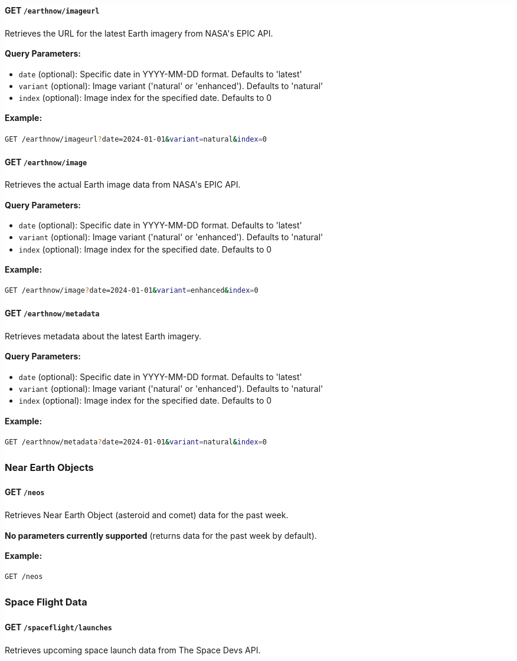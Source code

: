 #### GET `/earthnow/imageurl`
Retrieves the URL for the latest Earth imagery from NASA's EPIC API.

**Query Parameters:**
- `date` (optional): Specific date in YYYY-MM-DD format. Defaults to 'latest'
- `variant` (optional): Image variant ('natural' or 'enhanced'). Defaults to 'natural'
- `index` (optional): Image index for the specified date. Defaults to 0

**Example:**
```bash
GET /earthnow/imageurl?date=2024-01-01&variant=natural&index=0
```

#### GET `/earthnow/image`
Retrieves the actual Earth image data from NASA's EPIC API.

**Query Parameters:**
- `date` (optional): Specific date in YYYY-MM-DD format. Defaults to 'latest'
- `variant` (optional): Image variant ('natural' or 'enhanced'). Defaults to 'natural'
- `index` (optional): Image index for the specified date. Defaults to 0

**Example:**
```bash
GET /earthnow/image?date=2024-01-01&variant=enhanced&index=0
```

#### GET `/earthnow/metadata`
Retrieves metadata about the latest Earth imagery.

**Query Parameters:**
- `date` (optional): Specific date in YYYY-MM-DD format. Defaults to 'latest'
- `variant` (optional): Image variant ('natural' or 'enhanced'). Defaults to 'natural'
- `index` (optional): Image index for the specified date. Defaults to 0

**Example:**
```bash
GET /earthnow/metadata?date=2024-01-01&variant=natural&index=0
```

### Near Earth Objects

#### GET `/neos`
Retrieves Near Earth Object (asteroid and comet) data for the past week.

**No parameters currently supported** (returns data for the past week by default).

**Example:**
```bash
GET /neos
```

### Space Flight Data

#### GET `/spaceflight/launches`
Retrieves upcoming space launch data from The Space Devs API.
